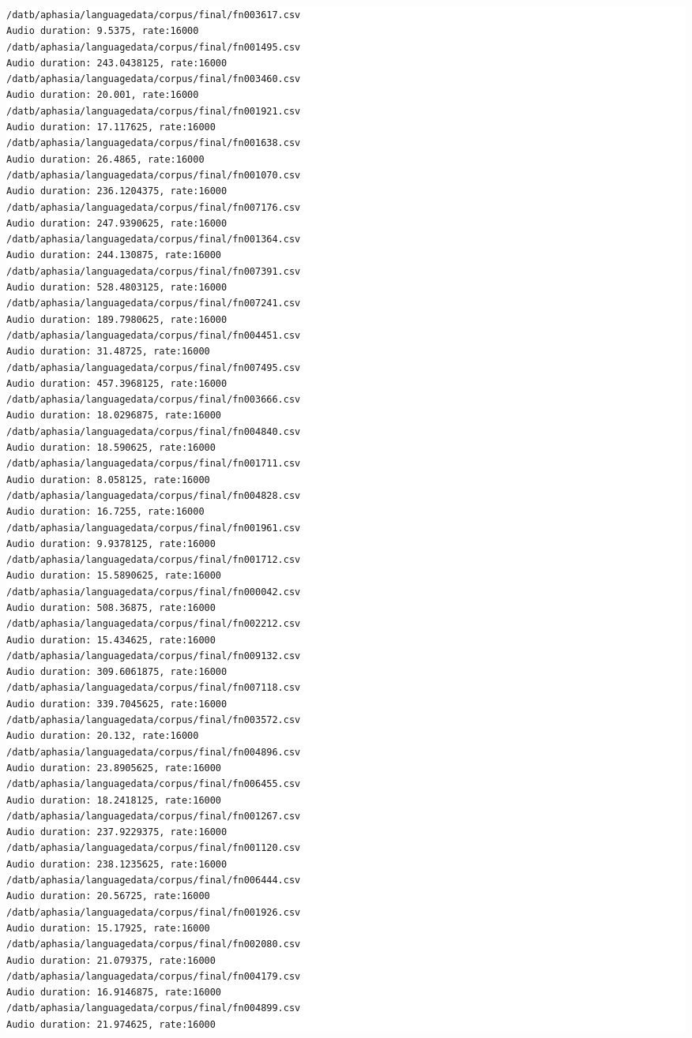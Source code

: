     /datb/aphasia/languagedata/corpus/final/fn003617.csv
    Audio duration: 9.5375, rate:16000
    /datb/aphasia/languagedata/corpus/final/fn001495.csv
    Audio duration: 243.0438125, rate:16000
    /datb/aphasia/languagedata/corpus/final/fn003460.csv
    Audio duration: 20.001, rate:16000
    /datb/aphasia/languagedata/corpus/final/fn001921.csv
    Audio duration: 17.117625, rate:16000
    /datb/aphasia/languagedata/corpus/final/fn001638.csv
    Audio duration: 26.4865, rate:16000
    /datb/aphasia/languagedata/corpus/final/fn001070.csv
    Audio duration: 236.1204375, rate:16000
    /datb/aphasia/languagedata/corpus/final/fn007176.csv
    Audio duration: 247.9390625, rate:16000
    /datb/aphasia/languagedata/corpus/final/fn001364.csv
    Audio duration: 244.130875, rate:16000
    /datb/aphasia/languagedata/corpus/final/fn007391.csv
    Audio duration: 528.4803125, rate:16000
    /datb/aphasia/languagedata/corpus/final/fn007241.csv
    Audio duration: 189.7980625, rate:16000
    /datb/aphasia/languagedata/corpus/final/fn004451.csv
    Audio duration: 31.48725, rate:16000
    /datb/aphasia/languagedata/corpus/final/fn007495.csv
    Audio duration: 457.3968125, rate:16000
    /datb/aphasia/languagedata/corpus/final/fn003666.csv
    Audio duration: 18.0296875, rate:16000
    /datb/aphasia/languagedata/corpus/final/fn004840.csv
    Audio duration: 18.590625, rate:16000
    /datb/aphasia/languagedata/corpus/final/fn001711.csv
    Audio duration: 8.058125, rate:16000
    /datb/aphasia/languagedata/corpus/final/fn004828.csv
    Audio duration: 16.7255, rate:16000
    /datb/aphasia/languagedata/corpus/final/fn001961.csv
    Audio duration: 9.9378125, rate:16000
    /datb/aphasia/languagedata/corpus/final/fn001712.csv
    Audio duration: 15.5890625, rate:16000
    /datb/aphasia/languagedata/corpus/final/fn000042.csv
    Audio duration: 508.36875, rate:16000
    /datb/aphasia/languagedata/corpus/final/fn002212.csv
    Audio duration: 15.434625, rate:16000
    /datb/aphasia/languagedata/corpus/final/fn009132.csv
    Audio duration: 309.6061875, rate:16000
    /datb/aphasia/languagedata/corpus/final/fn007118.csv
    Audio duration: 339.7045625, rate:16000
    /datb/aphasia/languagedata/corpus/final/fn003572.csv
    Audio duration: 20.132, rate:16000
    /datb/aphasia/languagedata/corpus/final/fn004896.csv
    Audio duration: 23.8905625, rate:16000
    /datb/aphasia/languagedata/corpus/final/fn006455.csv
    Audio duration: 18.2418125, rate:16000
    /datb/aphasia/languagedata/corpus/final/fn001267.csv
    Audio duration: 237.9229375, rate:16000
    /datb/aphasia/languagedata/corpus/final/fn001120.csv
    Audio duration: 238.1235625, rate:16000
    /datb/aphasia/languagedata/corpus/final/fn006444.csv
    Audio duration: 20.56725, rate:16000
    /datb/aphasia/languagedata/corpus/final/fn001926.csv
    Audio duration: 15.17925, rate:16000
    /datb/aphasia/languagedata/corpus/final/fn002080.csv
    Audio duration: 21.079375, rate:16000
    /datb/aphasia/languagedata/corpus/final/fn004179.csv
    Audio duration: 16.9146875, rate:16000
    /datb/aphasia/languagedata/corpus/final/fn004899.csv
    Audio duration: 21.974625, rate:16000